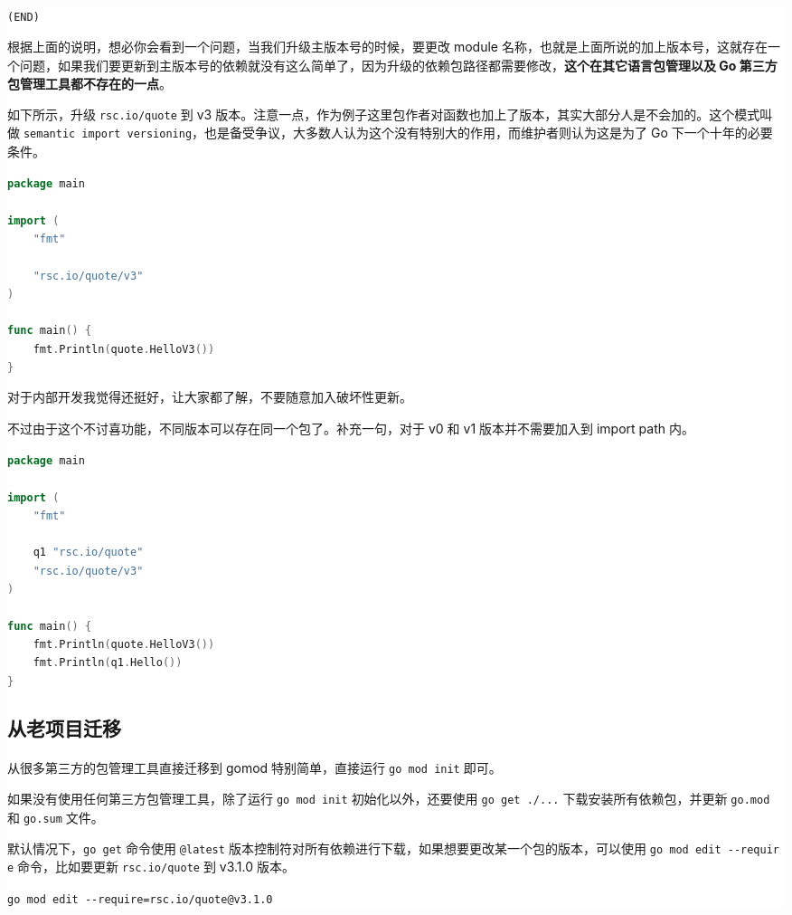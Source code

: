 ```console
(END)
```

根据上面的说明，想必你会看到一个问题，当我们升级主版本号的时候，要更改 module 名称，也就是上面所说的加上版本号，这就存在一个问题，如果我们要更新到主版本号的依赖就没有这么简单了，因为升级的依赖包路径都需要修改，**这个在其它语言包管理以及 Go 第三方包管理工具都不存在的一点**。

如下所示，升级 `rsc.io/quote` 到 v3 版本。注意一点，作为例子这里包作者对函数也加上了版本，其实大部分人是不会加的。这个模式叫做 `semantic import versioning`，也是备受争议，大多数人认为这个没有特别大的作用，而维护者则认为这是为了 Go 下一个十年的必要条件。

```go
package main

import (
	"fmt"

	"rsc.io/quote/v3"
)

func main() {
	fmt.Println(quote.HelloV3())
}
```

对于内部开发我觉得还挺好，让大家都了解，不要随意加入破坏性更新。

不过由于这个不讨喜功能，不同版本可以存在同一个包了。补充一句，对于 v0 和 v1 版本并不需要加入到 import path 内。

```go
package main

import (
	"fmt"

	q1 "rsc.io/quote"
	"rsc.io/quote/v3"
)

func main() {
	fmt.Println(quote.HelloV3())
	fmt.Println(q1.Hello())
}
```

## 从老项目迁移

从很多第三方的包管理工具直接迁移到 gomod 特别简单，直接运行 `go mod init` 即可。

如果没有使用任何第三方包管理工具，除了运行 `go mod init` 初始化以外，还要使用 `go get ./...` 下载安装所有依赖包，并更新 `go.mod` 和 `go.sum` 文件。

默认情况下，`go get` 命令使用 `@latest` 版本控制符对所有依赖进行下载，如果想要更改某一个包的版本，可以使用 `go mod edit --require` 命令，比如要更新 `rsc.io/quote` 到 v3.1.0 版本。

```shell
go mod edit --require=rsc.io/quote@v3.1.0
```
